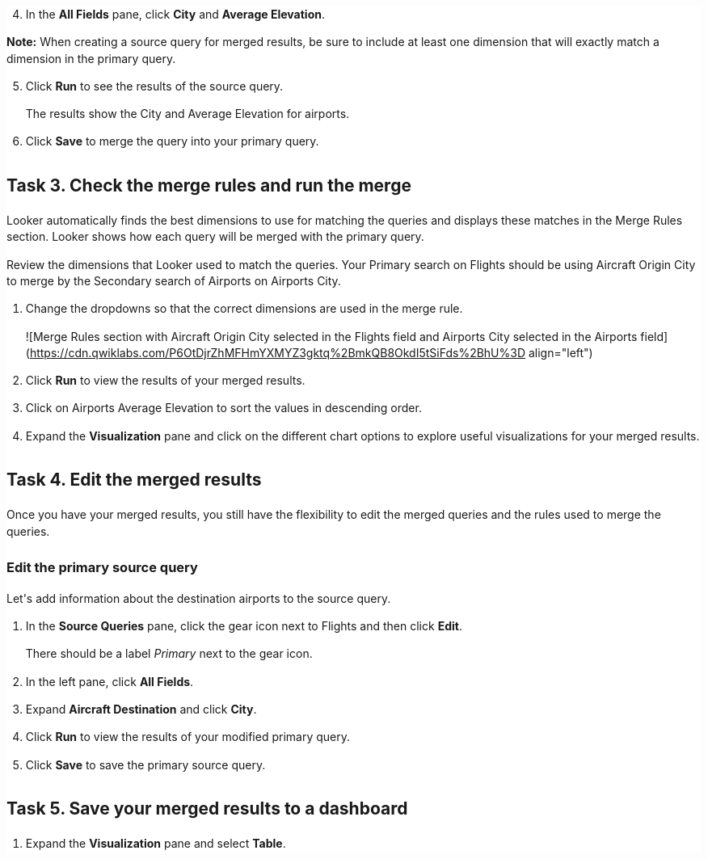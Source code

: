 4. In the **All Fields** pane, click **City** and **Average Elevation**.
    

**Note:** When creating a source query for merged results, be sure to include at least one dimension that will exactly match a dimension in the primary query.

5. Click **Run** to see the results of the source query.
    
    The results show the City and Average Elevation for airports.
    
6. Click **Save** to merge the query into your primary query.
    

## Task 3. Check the merge rules and run the merge

Looker automatically finds the best dimensions to use for matching the queries and displays these matches in the Merge Rules section. Looker shows how each query will be merged with the primary query.

Review the dimensions that Looker used to match the queries. Your Primary search on Flights should be using Aircraft Origin City to merge by the Secondary search of Airports on Airports City.

1. Change the dropdowns so that the correct dimensions are used in the merge rule.
    
    ![Merge Rules section with Aircraft Origin City selected in the Flights field and Airports City selected in the Airports field](https://cdn.qwiklabs.com/P6OtDjrZhMFHmYXMYZ3gktq%2BmkQB8OkdI5tSiFds%2BhU%3D align="left")
    
2. Click **Run** to view the results of your merged results.
    
3. Click on Airports Average Elevation to sort the values in descending order.
    
4. Expand the **Visualization** pane and click on the different chart options to explore useful visualizations for your merged results.
    

## Task 4. Edit the merged results

Once you have your merged results, you still have the flexibility to edit the merged queries and the rules used to merge the queries.

### Edit the primary source query

Let's add information about the destination airports to the source query.

1. In the **Source Queries** pane, click the gear icon next to Flights and then click **Edit**.
    
    There should be a label *Primary* next to the gear icon.
    
2. In the left pane, click **All Fields**.
    
3. Expand **Aircraft Destination** and click **City**.
    
4. Click **Run** to view the results of your modified primary query.
    
5. Click **Save** to save the primary source query.
    

## Task 5. Save your merged results to a dashboard

1. Expand the **Visualization** pane and select **Table**.
    
